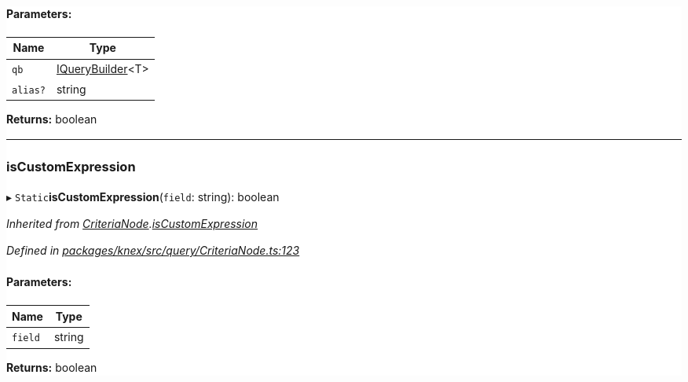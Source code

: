 #### Parameters:

Name | Type |
------ | ------ |
`qb` | [IQueryBuilder](../interfaces/iquerybuilder.md)&#60;T> |
`alias?` | string |

**Returns:** boolean

___

### isCustomExpression

▸ `Static`**isCustomExpression**(`field`: string): boolean

*Inherited from [CriteriaNode](criterianode.md).[isCustomExpression](criterianode.md#iscustomexpression)*

*Defined in [packages/knex/src/query/CriteriaNode.ts:123](https://github.com/mikro-orm/mikro-orm/blob/4249b052e/packages/knex/src/query/CriteriaNode.ts#L123)*

#### Parameters:

Name | Type |
------ | ------ |
`field` | string |

**Returns:** boolean
